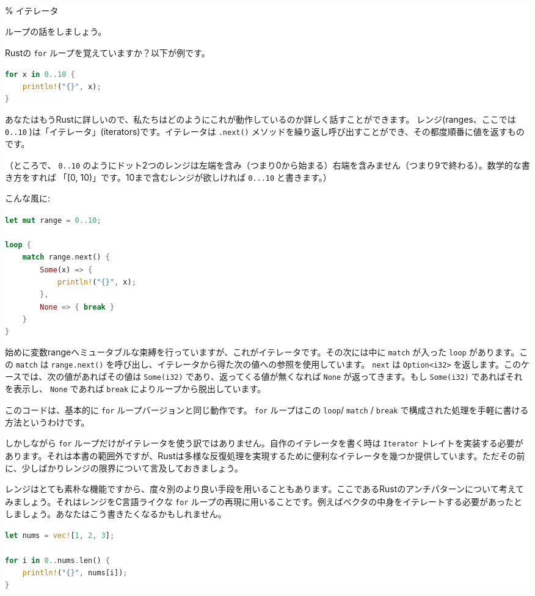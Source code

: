 % イテレータ



ループの話をしましょう。


Rustの `for` ループを覚えていますか？以下が例です。

```rust
for x in 0..10 {
    println!("{}", x);
}
```


あなたはもうRustに詳しいので、私たちはどのようにこれが動作しているのか詳しく話すことができます。
レンジ(ranges、ここでは `0..10` )は「イテレータ」(iterators)です。イテレータは `.next()` メソッドを繰り返し呼び出すことができ、その都度順番に値を返すものです。


（ところで、 `0..10` のようにドット2つのレンジは左端を含み（つまり0から始まる）右端を含みません（つまり9で終わる）。数学的な書き方をすれば 「[0, 10)」です。10まで含むレンジが欲しければ `0...10` と書きます。）


こんな風に:

```rust
let mut range = 0..10;

loop {
    match range.next() {
        Some(x) => {
            println!("{}", x);
        },
        None => { break }
    }
}
```


始めに変数rangeへミュータブルな束縛を行っていますが、これがイテレータです。その次には中に `match` が入った `loop` があります。この `match` は `range.next()` を呼び出し、イテレータから得た次の値への参照を使用しています。 `next` は `Option<i32>` を返します。このケースでは、次の値があればその値は `Some(i32)` であり、返ってくる値が無くなれば `None` が返ってきます。もし `Some(i32)` であればそれを表示し、 `None` であれば `break` によりループから脱出しています。


このコードは、基本的に `for` ループバージョンと同じ動作です。 `for` ループはこの `loop`/ `match` / `break` で構成された処理を手軽に書ける方法というわけです。


しかしながら `for` ループだけがイテレータを使う訳ではありません。自作のイテレータを書く時は `Iterator` トレイトを実装する必要があります。それは本書の範囲外ですが、Rustは多様な反復処理を実現するために便利なイテレータを幾つか提供しています。ただその前に、少しばかりレンジの限界について言及しておきましょう。


レンジはとても素朴な機能ですから、度々別のより良い手段を用いることもあります。ここであるRustのアンチパターンについて考えてみましょう。それはレンジをC言語ライクな `for` ループの再現に用いることです。例えばベクタの中身をイテレートする必要があったとしましょう。あなたはこう書きたくなるかもしれません。

```rust
let nums = vec![1, 2, 3];

for i in 0..nums.len() {
    println!("{}", nums[i]);
}
```


[patterns]: patterns.html